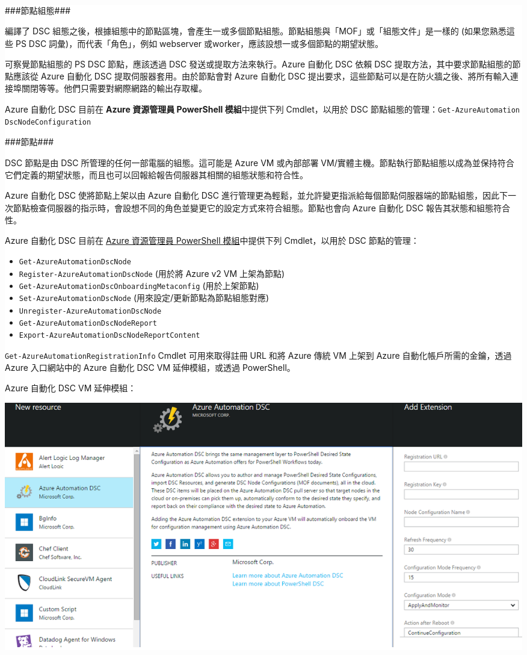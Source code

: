 ###節點組態###

編譯了 DSC 組態之後，根據組態中的節點區塊，會產生一或多個節點組態。節點組態與「MOF」或「組態文件」是一樣的 (如果您熟悉這些 PS DSC 詞彙)，而代表「角色」，例如 webserver 或worker，應該設想一或多個節點的期望狀態。

可察覺節點組態的 PS DSC 節點，應該透過 DSC 發送或提取方法來執行。Azure 自動化 DSC 依賴 DSC 提取方法，其中要求節點組態的節點應該從 Azure 自動化 DSC 提取伺服器套用。由於節點會對 Azure 自動化 DSC 提出要求，這些節點可以是在防火牆之後、將所有輸入連接埠關閉等等。他們只需要對網際網路的輸出存取權。

Azure 自動化 DSC 目前在 **Azure 資源管理員 PowerShell 模組**中提供下列 Cmdlet，以用於 DSC 節點組態的管理：`Get-AzureAutomationDscNodeConfiguration`


###節點###

DSC 節點是由 DSC 所管理的任何一部電腦的組態。這可能是 Azure VM 或內部部署 VM/實體主機。節點執行節點組態以成為並保持符合它們定義的期望狀態，而且也可以回報給報告伺服器其相關的組態狀態和符合性。

Azure 自動化 DSC 使將節點上架以由 Azure 自動化 DSC 進行管理更為輕鬆，並允許變更指派給每個節點伺服器端的節點組態，因此下一次節點檢查伺服器的指示時，會設想不同的角色並變更它的設定方式來符合組態。節點也會向 Azure 自動化 DSC 報告其狀態和組態符合性。

Azure 自動化 DSC 目前在 [Azure 資源管理員 PowerShell 模組](../powershell-azure-resource-manager.md)中提供下列 Cmdlet，以用於 DSC 節點的管理：

-	`Get-AzureAutomationDscNode`  
-	`Register-AzureAutomationDscNode` (用於將 Azure v2 VM 上架為節點)
-	`Get-AzureAutomationDscOnboardingMetaconfig` (用於上架節點)
-	`Set-AzureAutomationDscNode` (用來設定/更新節點為節點組態對應)
-	`Unregister-AzureAutomationDscNode`
-	`Get-AzureAutomationDscNodeReport`
-	`Export-AzureAutomationDscNodeReportContent`

`Get-AzureAutomationRegistrationInfo` Cmdlet 可用來取得註冊 URL 和將 Azure 傳統 VM 上架到 Azure 自動化帳戶所需的金鑰，透過 Azure 入口網站中的 Azure 自動化 DSC VM 延伸模組，或透過 PowerShell。


Azure 自動化 DSC VM 延伸模組：

![替代文字](./media/automation-dsc-overview/AADSC_4.png)
